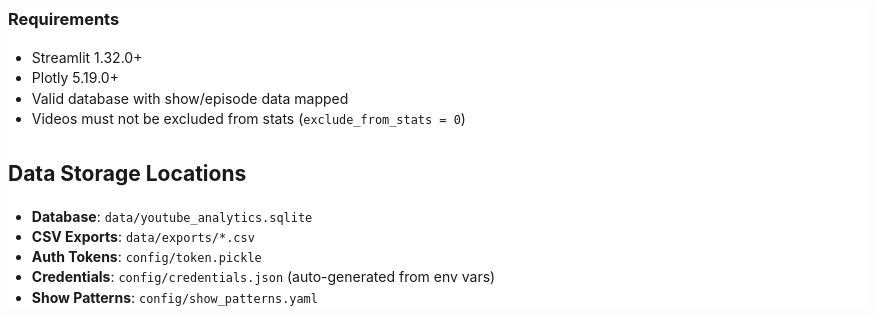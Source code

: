 ### Requirements
- Streamlit 1.32.0+
- Plotly 5.19.0+ 
- Valid database with show/episode data mapped
- Videos must not be excluded from stats (`exclude_from_stats = 0`)

## Data Storage Locations

- **Database**: `data/youtube_analytics.sqlite`
- **CSV Exports**: `data/exports/*.csv`
- **Auth Tokens**: `config/token.pickle`
- **Credentials**: `config/credentials.json` (auto-generated from env vars)
- **Show Patterns**: `config/show_patterns.yaml`